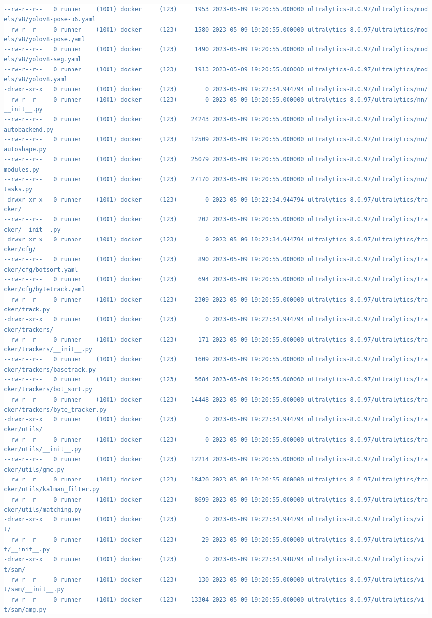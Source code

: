 ```diff
--rw-r--r--   0 runner    (1001) docker     (123)     1953 2023-05-09 19:20:55.000000 ultralytics-8.0.97/ultralytics/models/v8/yolov8-pose-p6.yaml
--rw-r--r--   0 runner    (1001) docker     (123)     1580 2023-05-09 19:20:55.000000 ultralytics-8.0.97/ultralytics/models/v8/yolov8-pose.yaml
--rw-r--r--   0 runner    (1001) docker     (123)     1490 2023-05-09 19:20:55.000000 ultralytics-8.0.97/ultralytics/models/v8/yolov8-seg.yaml
--rw-r--r--   0 runner    (1001) docker     (123)     1913 2023-05-09 19:20:55.000000 ultralytics-8.0.97/ultralytics/models/v8/yolov8.yaml
-drwxr-xr-x   0 runner    (1001) docker     (123)        0 2023-05-09 19:22:34.944794 ultralytics-8.0.97/ultralytics/nn/
--rw-r--r--   0 runner    (1001) docker     (123)        0 2023-05-09 19:20:55.000000 ultralytics-8.0.97/ultralytics/nn/__init__.py
--rw-r--r--   0 runner    (1001) docker     (123)    24243 2023-05-09 19:20:55.000000 ultralytics-8.0.97/ultralytics/nn/autobackend.py
--rw-r--r--   0 runner    (1001) docker     (123)    12509 2023-05-09 19:20:55.000000 ultralytics-8.0.97/ultralytics/nn/autoshape.py
--rw-r--r--   0 runner    (1001) docker     (123)    25079 2023-05-09 19:20:55.000000 ultralytics-8.0.97/ultralytics/nn/modules.py
--rw-r--r--   0 runner    (1001) docker     (123)    27170 2023-05-09 19:20:55.000000 ultralytics-8.0.97/ultralytics/nn/tasks.py
-drwxr-xr-x   0 runner    (1001) docker     (123)        0 2023-05-09 19:22:34.944794 ultralytics-8.0.97/ultralytics/tracker/
--rw-r--r--   0 runner    (1001) docker     (123)      202 2023-05-09 19:20:55.000000 ultralytics-8.0.97/ultralytics/tracker/__init__.py
-drwxr-xr-x   0 runner    (1001) docker     (123)        0 2023-05-09 19:22:34.944794 ultralytics-8.0.97/ultralytics/tracker/cfg/
--rw-r--r--   0 runner    (1001) docker     (123)      890 2023-05-09 19:20:55.000000 ultralytics-8.0.97/ultralytics/tracker/cfg/botsort.yaml
--rw-r--r--   0 runner    (1001) docker     (123)      694 2023-05-09 19:20:55.000000 ultralytics-8.0.97/ultralytics/tracker/cfg/bytetrack.yaml
--rw-r--r--   0 runner    (1001) docker     (123)     2309 2023-05-09 19:20:55.000000 ultralytics-8.0.97/ultralytics/tracker/track.py
-drwxr-xr-x   0 runner    (1001) docker     (123)        0 2023-05-09 19:22:34.944794 ultralytics-8.0.97/ultralytics/tracker/trackers/
--rw-r--r--   0 runner    (1001) docker     (123)      171 2023-05-09 19:20:55.000000 ultralytics-8.0.97/ultralytics/tracker/trackers/__init__.py
--rw-r--r--   0 runner    (1001) docker     (123)     1609 2023-05-09 19:20:55.000000 ultralytics-8.0.97/ultralytics/tracker/trackers/basetrack.py
--rw-r--r--   0 runner    (1001) docker     (123)     5684 2023-05-09 19:20:55.000000 ultralytics-8.0.97/ultralytics/tracker/trackers/bot_sort.py
--rw-r--r--   0 runner    (1001) docker     (123)    14448 2023-05-09 19:20:55.000000 ultralytics-8.0.97/ultralytics/tracker/trackers/byte_tracker.py
-drwxr-xr-x   0 runner    (1001) docker     (123)        0 2023-05-09 19:22:34.944794 ultralytics-8.0.97/ultralytics/tracker/utils/
--rw-r--r--   0 runner    (1001) docker     (123)        0 2023-05-09 19:20:55.000000 ultralytics-8.0.97/ultralytics/tracker/utils/__init__.py
--rw-r--r--   0 runner    (1001) docker     (123)    12214 2023-05-09 19:20:55.000000 ultralytics-8.0.97/ultralytics/tracker/utils/gmc.py
--rw-r--r--   0 runner    (1001) docker     (123)    18420 2023-05-09 19:20:55.000000 ultralytics-8.0.97/ultralytics/tracker/utils/kalman_filter.py
--rw-r--r--   0 runner    (1001) docker     (123)     8699 2023-05-09 19:20:55.000000 ultralytics-8.0.97/ultralytics/tracker/utils/matching.py
-drwxr-xr-x   0 runner    (1001) docker     (123)        0 2023-05-09 19:22:34.944794 ultralytics-8.0.97/ultralytics/vit/
--rw-r--r--   0 runner    (1001) docker     (123)       29 2023-05-09 19:20:55.000000 ultralytics-8.0.97/ultralytics/vit/__init__.py
-drwxr-xr-x   0 runner    (1001) docker     (123)        0 2023-05-09 19:22:34.948794 ultralytics-8.0.97/ultralytics/vit/sam/
--rw-r--r--   0 runner    (1001) docker     (123)      130 2023-05-09 19:20:55.000000 ultralytics-8.0.97/ultralytics/vit/sam/__init__.py
--rw-r--r--   0 runner    (1001) docker     (123)    13304 2023-05-09 19:20:55.000000 ultralytics-8.0.97/ultralytics/vit/sam/amg.py
```